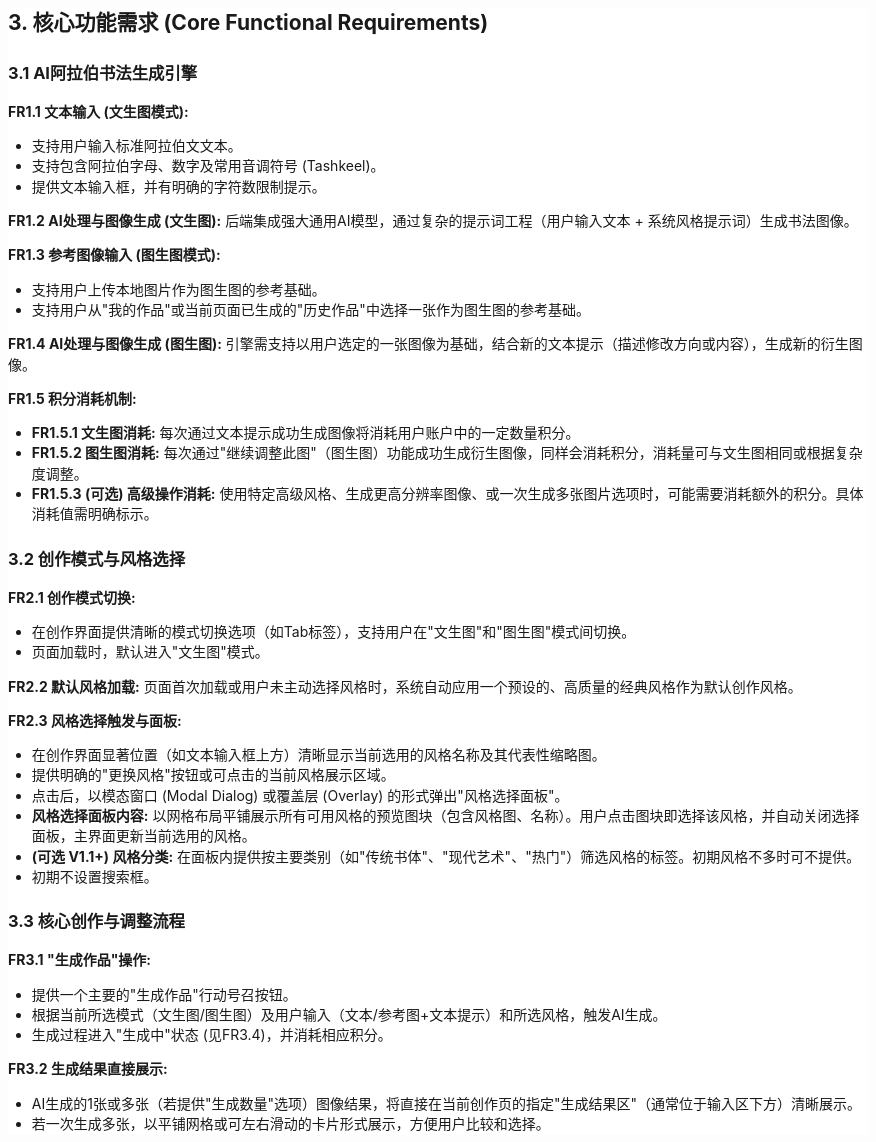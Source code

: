 ## 3. 核心功能需求 (Core Functional Requirements)

### 3.1 AI阿拉伯书法生成引擎

**FR1.1 文本输入 (文生图模式):**

- 支持用户输入标准阿拉伯文文本。
- 支持包含阿拉伯字母、数字及常用音调符号 (Tashkeel)。
- 提供文本输入框，并有明确的字符数限制提示。

**FR1.2 AI处理与图像生成 (文生图):**
后端集成强大通用AI模型，通过复杂的提示词工程（用户输入文本 + 系统风格提示词）生成书法图像。

**FR1.3 参考图像输入 (图生图模式):**

- 支持用户上传本地图片作为图生图的参考基础。
- 支持用户从"我的作品"或当前页面已生成的"历史作品"中选择一张作为图生图的参考基础。

**FR1.4 AI处理与图像生成 (图生图):**
引擎需支持以用户选定的一张图像为基础，结合新的文本提示（描述修改方向或内容），生成新的衍生图像。

**FR1.5 积分消耗机制:**

- **FR1.5.1 文生图消耗:** 每次通过文本提示成功生成图像将消耗用户账户中的一定数量积分。
- **FR1.5.2 图生图消耗:** 每次通过"继续调整此图"（图生图）功能成功生成衍生图像，同样会消耗积分，消耗量可与文生图相同或根据复杂度调整。
- **FR1.5.3 (可选) 高级操作消耗:** 使用特定高级风格、生成更高分辨率图像、或一次生成多张图片选项时，可能需要消耗额外的积分。具体消耗值需明确标示。

### 3.2 创作模式与风格选择

**FR2.1 创作模式切换:**

- 在创作界面提供清晰的模式切换选项（如Tab标签），支持用户在"文生图"和"图生图"模式间切换。
- 页面加载时，默认进入"文生图"模式。

**FR2.2 默认风格加载:**
页面首次加载或用户未主动选择风格时，系统自动应用一个预设的、高质量的经典风格作为默认创作风格。

**FR2.3 风格选择触发与面板:**

- 在创作界面显著位置（如文本输入框上方）清晰显示当前选用的风格名称及其代表性缩略图。
- 提供明确的"更换风格"按钮或可点击的当前风格展示区域。
- 点击后，以模态窗口 (Modal Dialog) 或覆盖层 (Overlay) 的形式弹出"风格选择面板"。
- **风格选择面板内容:** 以网格布局平铺展示所有可用风格的预览图块（包含风格图、名称）。用户点击图块即选择该风格，并自动关闭选择面板，主界面更新当前选用的风格。
- **(可选 V1.1+) 风格分类:** 在面板内提供按主要类别（如"传统书体"、"现代艺术"、"热门"）筛选风格的标签。初期风格不多时可不提供。
- 初期不设置搜索框。

### 3.3 核心创作与调整流程

**FR3.1 "生成作品"操作:**

- 提供一个主要的"生成作品"行动号召按钮。
- 根据当前所选模式（文生图/图生图）及用户输入（文本/参考图+文本提示）和所选风格，触发AI生成。
- 生成过程进入"生成中"状态 (见FR3.4)，并消耗相应积分。

**FR3.2 生成结果直接展示:**

- AI生成的1张或多张（若提供"生成数量"选项）图像结果，将直接在当前创作页的指定"生成结果区"（通常位于输入区下方）清晰展示。
- 若一次生成多张，以平铺网格或可左右滑动的卡片形式展示，方便用户比较和选择。
